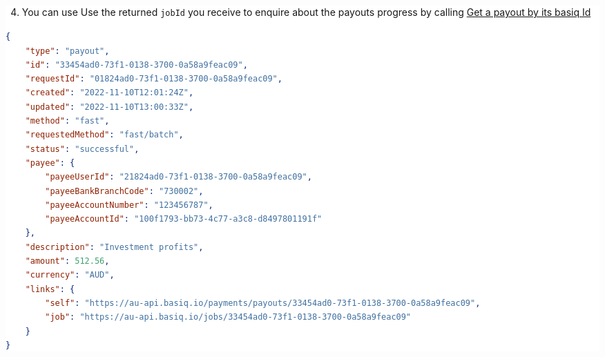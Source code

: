 4. You can use Use the returned `jobId` you receive to enquire about the payouts progress by calling [Get a payout by its basiq Id](ref:getpayout) 

```json
{
    "type": "payout",
    "id": "33454ad0-73f1-0138-3700-0a58a9feac09",
    "requestId": "01824ad0-73f1-0138-3700-0a58a9feac09",
    "created": "2022-11-10T12:01:24Z",
    "updated": "2022-11-10T13:00:33Z",
    "method": "fast",
    "requestedMethod": "fast/batch",
    "status": "successful",
    "payee": {
        "payeeUserId": "21824ad0-73f1-0138-3700-0a58a9feac09",
        "payeeBankBranchCode": "730002",
        "payeeAccountNumber": "123456787",
        "payeeAccountId": "100f1793-bb73-4c77-a3c8-d8497801191f"
    },
    "description": "Investment profits",
    "amount": 512.56,
    "currency": "AUD",
    "links": {
        "self": "https://au-api.basiq.io/payments/payouts/33454ad0-73f1-0138-3700-0a58a9feac09",
        "job": "https://au-api.basiq.io/jobs/33454ad0-73f1-0138-3700-0a58a9feac09"
    }
}
```
